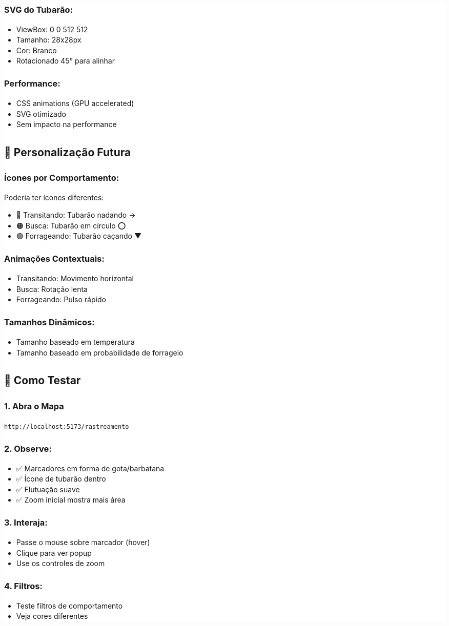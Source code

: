### SVG do Tubarão:
- ViewBox: 0 0 512 512
- Tamanho: 28x28px
- Cor: Branco
- Rotacionado 45° para alinhar

### Performance:
- CSS animations (GPU accelerated)
- SVG otimizado
- Sem impacto na performance

## 🎨 Personalização Futura

### Ícones por Comportamento:
Poderia ter ícones diferentes:
- 🔵 Transitando: Tubarão nadando →
- 🟠 Busca: Tubarão em círculo ⭕
- 🟢 Forrageando: Tubarão caçando ▼

### Animações Contextuais:
- Transitando: Movimento horizontal
- Busca: Rotação lenta
- Forrageando: Pulso rápido

### Tamanhos Dinâmicos:
- Tamanho baseado em temperatura
- Tamanho baseado em probabilidade de forrageio

## 🧪 Como Testar

### 1. Abra o Mapa
```
http://localhost:5173/rastreamento
```

### 2. Observe:
- ✅ Marcadores em forma de gota/barbatana
- ✅ Ícone de tubarão dentro
- ✅ Flutuação suave
- ✅ Zoom inicial mostra mais área

### 3. Interaja:
- Passe o mouse sobre marcador (hover)
- Clique para ver popup
- Use os controles de zoom

### 4. Filtros:
- Teste filtros de comportamento
- Veja cores diferentes
